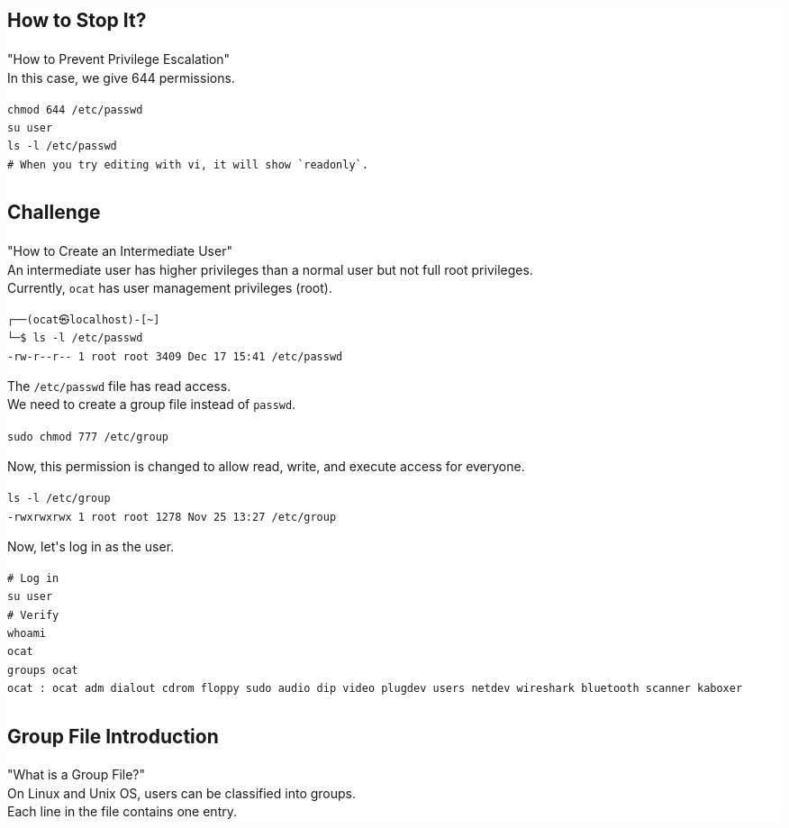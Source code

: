 ## How to Stop It?

"How to Prevent Privilege Escalation"  
In this case, we give 644 permissions.

```shell
chmod 644 /etc/passwd
su user
ls -l /etc/passwd
# When you try editing with vi, it will show `readonly`.
```

## Challenge

"How to Create an Intermediate User"  
An intermediate user has higher privileges than a normal user but not full root privileges.  
Currently, `ocat` has user management privileges (root).

```shell
┌──(ocat㉿localhost)-[~]
└─$ ls -l /etc/passwd
-rw-r--r-- 1 root root 3409 Dec 17 15:41 /etc/passwd
```

The `/etc/passwd` file has read access.  
We need to create a group file instead of `passwd`.

```shell
sudo chmod 777 /etc/group
```

Now, this permission is changed to allow read, write, and execute access for everyone.

```shell
ls -l /etc/group
-rwxrwxrwx 1 root root 1278 Nov 25 13:27 /etc/group
```

Now, let's log in as the user.

```shell
# Log in
su user
# Verify
whoami
ocat
groups ocat
ocat : ocat adm dialout cdrom floppy sudo audio dip video plugdev users netdev wireshark bluetooth scanner kaboxer
```

## Group File Introduction

"What is a Group File?"  
On Linux and Unix OS, users can be classified into groups.  
Each line in the file contains one entry.
